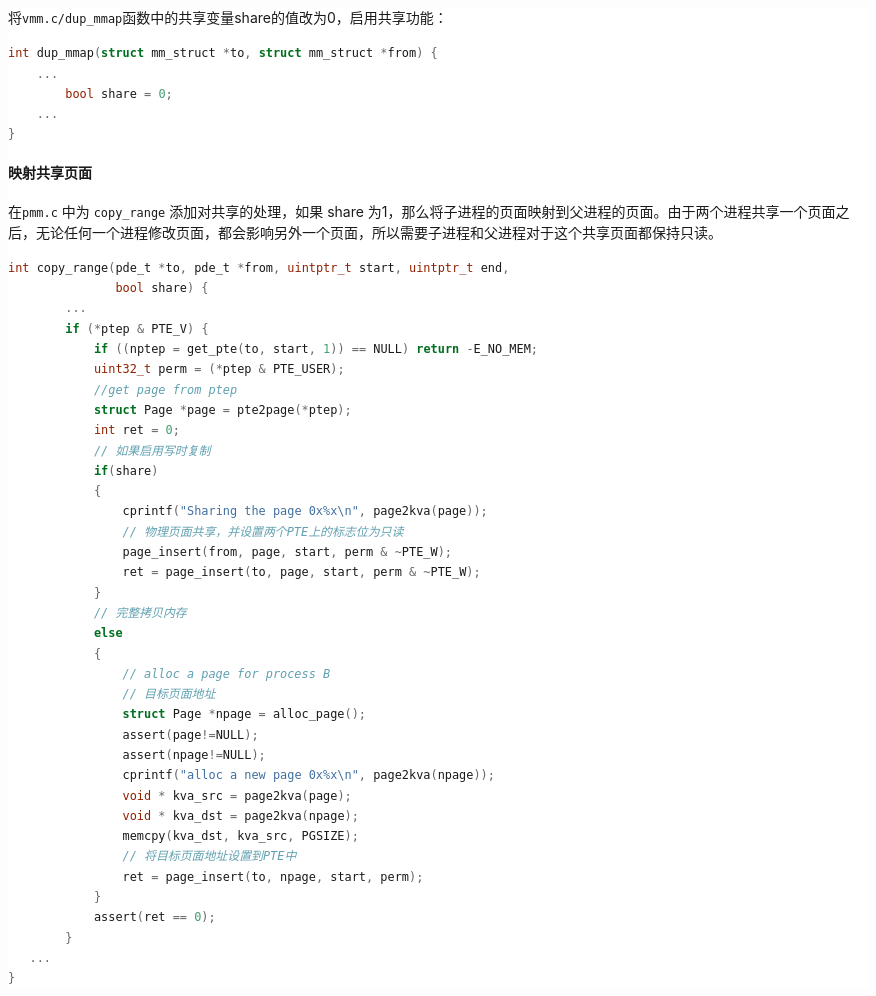 将`vmm.c/dup_mmap`函数中的共享变量share的值改为0，启用共享功能：

```c
int dup_mmap(struct mm_struct *to, struct mm_struct *from) {
    ...
        bool share = 0;
    ...
}
```

#### 映射共享页面

在`pmm.c` 中为 `copy_range` 添加对共享的处理，如果 share 为1，那么将子进程的页面映射到父进程的页面。由于两个进程共享一个页面之后，无论任何一个进程修改页面，都会影响另外一个页面，所以需要子进程和父进程对于这个共享页面都保持只读。

```c
int copy_range(pde_t *to, pde_t *from, uintptr_t start, uintptr_t end,
               bool share) {
        ...
        if (*ptep & PTE_V) {
            if ((nptep = get_pte(to, start, 1)) == NULL) return -E_NO_MEM;
            uint32_t perm = (*ptep & PTE_USER);
            //get page from ptep
            struct Page *page = pte2page(*ptep);
            int ret = 0;
            // 如果启用写时复制
            if(share)
            {
                cprintf("Sharing the page 0x%x\n", page2kva(page));
                // 物理页面共享，并设置两个PTE上的标志位为只读
                page_insert(from, page, start, perm & ~PTE_W);
                ret = page_insert(to, page, start, perm & ~PTE_W);
            }
            // 完整拷贝内存
            else
            {
                // alloc a page for process B
                // 目标页面地址
                struct Page *npage = alloc_page();
                assert(page!=NULL);
                assert(npage!=NULL);
                cprintf("alloc a new page 0x%x\n", page2kva(npage));
                void * kva_src = page2kva(page);
                void * kva_dst = page2kva(npage);
                memcpy(kva_dst, kva_src, PGSIZE);
                // 将目标页面地址设置到PTE中
                ret = page_insert(to, npage, start, perm);
            }
            assert(ret == 0);
        }
   ...
}
```
